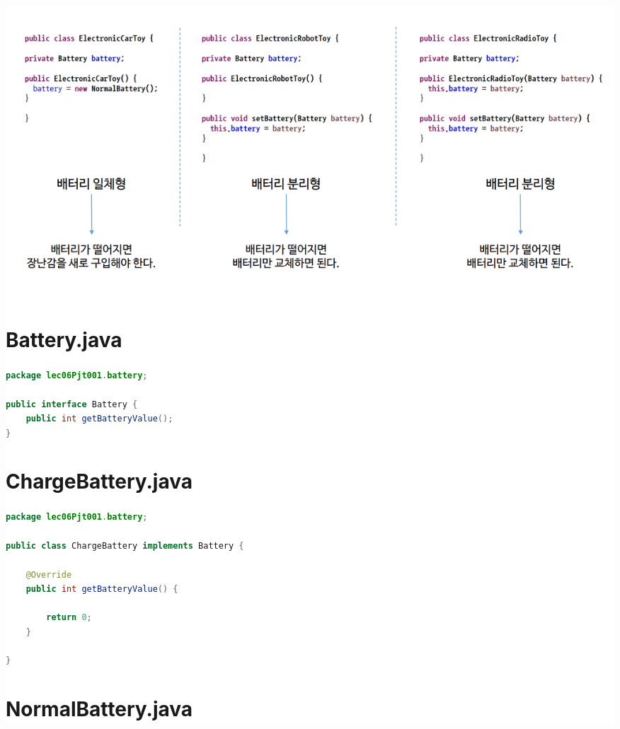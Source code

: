 <center><img src="/assets/images/posts_img/readme/DI2.png" width="100%" height="100%"></center>

# Battery.java
 
```java
package lec06Pjt001.battery;

public interface Battery {
	public int getBatteryValue();
}
```

# ChargeBattery.java

```java
package lec06Pjt001.battery;

public class ChargeBattery implements Battery {

	@Override
	public int getBatteryValue() {

		return 0;
	}

}
```

# NormalBattery.java
